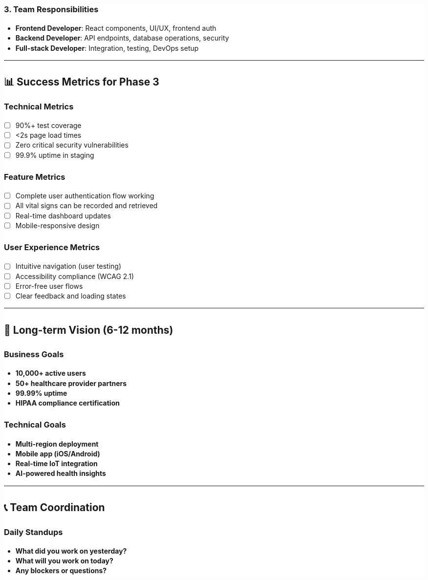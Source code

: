 ### 3. Team Responsibilities
- **Frontend Developer**: React components, UI/UX, frontend auth
- **Backend Developer**: API endpoints, database operations, security
- **Full-stack Developer**: Integration, testing, DevOps setup

---

## 📊 **Success Metrics for Phase 3**

### Technical Metrics
- [ ] 90%+ test coverage
- [ ] <2s page load times
- [ ] Zero critical security vulnerabilities
- [ ] 99.9% uptime in staging

### Feature Metrics
- [ ] Complete user authentication flow working
- [ ] All vital signs can be recorded and retrieved
- [ ] Real-time dashboard updates
- [ ] Mobile-responsive design

### User Experience Metrics
- [ ] Intuitive navigation (user testing)
- [ ] Accessibility compliance (WCAG 2.1)
- [ ] Error-free user flows
- [ ] Clear feedback and loading states

---

## 🎯 **Long-term Vision (6-12 months)**

### Business Goals
- **10,000+ active users**
- **50+ healthcare provider partners**
- **99.99% uptime**
- **HIPAA compliance certification**

### Technical Goals
- **Multi-region deployment**
- **Mobile app (iOS/Android)**
- **Real-time IoT integration**
- **AI-powered health insights**

---

## 📞 **Team Coordination**

### Daily Standups
- **What did you work on yesterday?**
- **What will you work on today?**
- **Any blockers or questions?**
